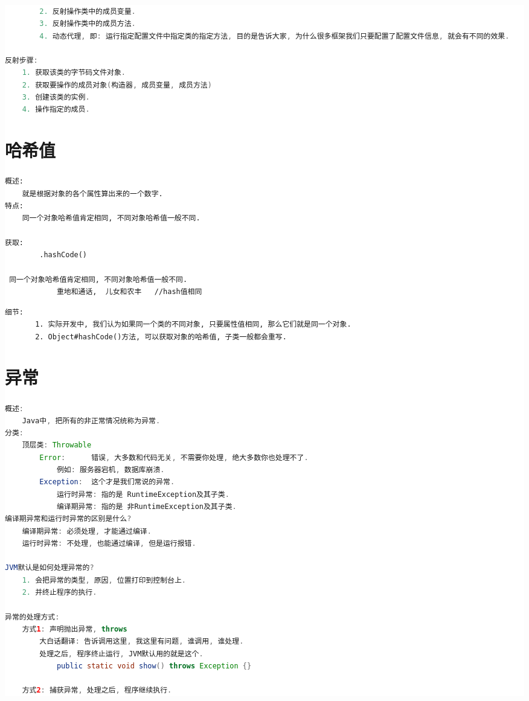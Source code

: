 ```java
        2. 反射操作类中的成员变量.
        3. 反射操作类中的成员方法.
        4. 动态代理, 即: 运行指定配置文件中指定类的指定方法, 目的是告诉大家, 为什么很多框架我们只要配置了配置文件信息, 就会有不同的效果.

反射步骤:
    1. 获取该类的字节码文件对象.
    2. 获取要操作的成员对象(构造器, 成员变量, 成员方法)
    3. 创建该类的实例.
    4. 操作指定的成员.
```

# 哈希值

```
概述:
    就是根据对象的各个属性算出来的一个数字.
特点:
    同一个对象哈希值肯定相同, 不同对象哈希值一般不同.
    
获取:
		.hashCode()
		
 同一个对象哈希值肯定相同, 不同对象哈希值一般不同.
            重地和通话,  儿女和农丰   //hash值相同
```



```
细节:
       1. 实际开发中, 我们认为如果同一个类的不同对象, 只要属性值相同, 那么它们就是同一个对象.
       2. Object#hashCode()方法, 可以获取对象的哈希值, 子类一般都会重写.

```





# 异常

```java
概述:
    Java中, 把所有的非正常情况统称为异常.
分类:
    顶层类: Throwable
        Error:      错误, 大多数和代码无关, 不需要你处理, 绝大多数你也处理不了.
            例如: 服务器宕机, 数据库崩溃.
        Exception:  这个才是我们常说的异常.
            运行时异常: 指的是 RuntimeException及其子类.
            编译期异常: 指的是 非RuntimeException及其子类.
编译期异常和运行时异常的区别是什么?
    编译期异常: 必须处理, 才能通过编译.
    运行时异常: 不处理, 也能通过编译, 但是运行报错.

JVM默认是如何处理异常的?
    1. 会把异常的类型, 原因, 位置打印到控制台上.
    2. 并终止程序的执行.

异常的处理方式:
    方式1: 声明抛出异常, throws
        大白话翻译: 告诉调用这里, 我这里有问题, 谁调用, 谁处理.
        处理之后, 程序终止运行, JVM默认用的就是这个.
            public static void show() throws Exception {}

    方式2: 捕获异常, 处理之后, 程序继续执行.
```